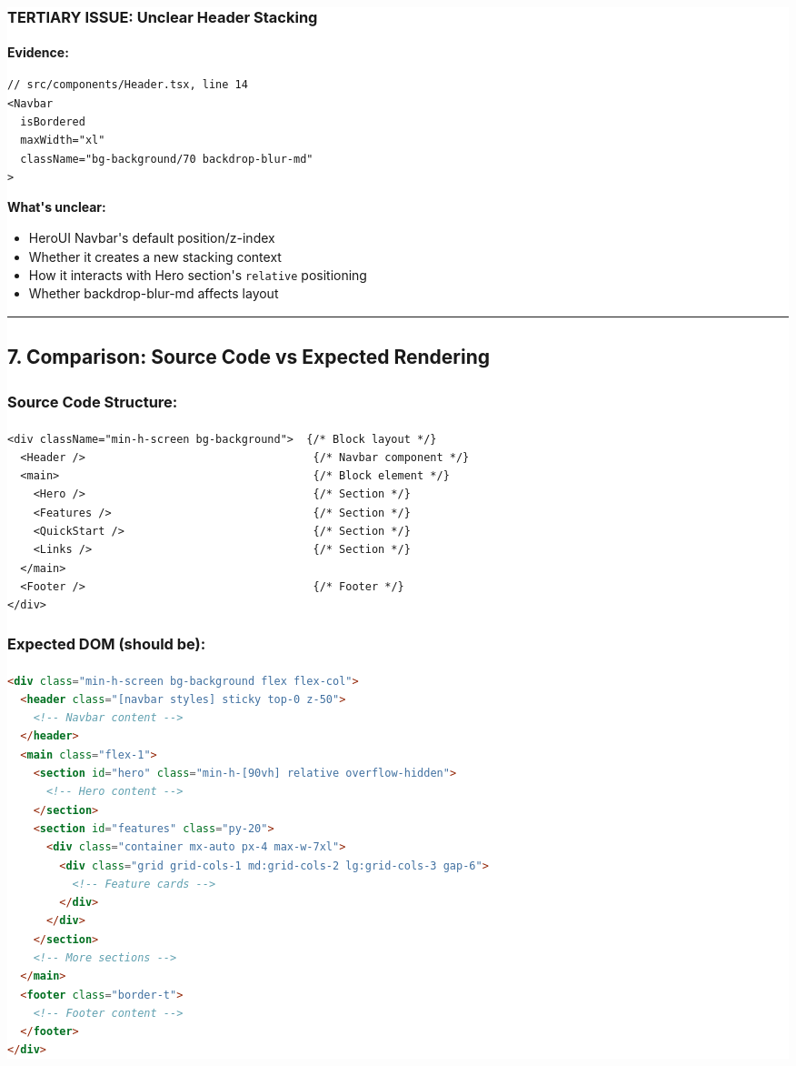 
### TERTIARY ISSUE: Unclear Header Stacking

**Evidence:**
```tsx
// src/components/Header.tsx, line 14
<Navbar
  isBordered
  maxWidth="xl"
  className="bg-background/70 backdrop-blur-md"
>
```

**What's unclear:**
- HeroUI Navbar's default position/z-index
- Whether it creates a new stacking context
- How it interacts with Hero section's `relative` positioning
- Whether backdrop-blur-md affects layout

---

## 7. Comparison: Source Code vs Expected Rendering

### Source Code Structure:
```tsx
<div className="min-h-screen bg-background">  {/* Block layout */}
  <Header />                                   {/* Navbar component */}
  <main>                                       {/* Block element */}
    <Hero />                                   {/* Section */}
    <Features />                               {/* Section */}
    <QuickStart />                             {/* Section */}
    <Links />                                  {/* Section */}
  </main>
  <Footer />                                   {/* Footer */}
</div>
```

### Expected DOM (should be):
```html
<div class="min-h-screen bg-background flex flex-col">
  <header class="[navbar styles] sticky top-0 z-50">
    <!-- Navbar content -->
  </header>
  <main class="flex-1">
    <section id="hero" class="min-h-[90vh] relative overflow-hidden">
      <!-- Hero content -->
    </section>
    <section id="features" class="py-20">
      <div class="container mx-auto px-4 max-w-7xl">
        <div class="grid grid-cols-1 md:grid-cols-2 lg:grid-cols-3 gap-6">
          <!-- Feature cards -->
        </div>
      </div>
    </section>
    <!-- More sections -->
  </main>
  <footer class="border-t">
    <!-- Footer content -->
  </footer>
</div>
```
